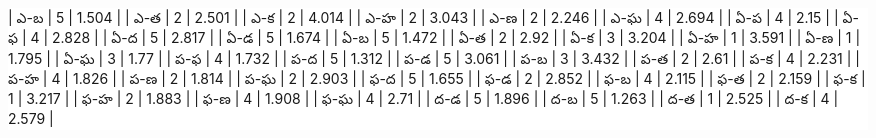 | ఎ-బ    |        5 |           1.504 |
| ఎ-త    |        2 |           2.501 |
| ఎ-క    |        2 |           4.014 |
| ఎ-హ    |        2 |           3.043 |
| ఎ-ణ    |        2 |           2.246 |
| ఎ-ఘ    |        4 |           2.694 |
| ఏ-ప    |        4 |           2.15  |
| ఏ-ఫ    |        4 |           2.828 |
| ఏ-ద    |        5 |           2.817 |
| ఏ-డ    |        5 |           1.674 |
| ఏ-బ    |        5 |           1.472 |
| ఏ-త    |        2 |           2.92  |
| ఏ-క    |        3 |           3.204 |
| ఏ-హ    |        1 |           3.591 |
| ఏ-ణ    |        1 |           1.795 |
| ఏ-ఘ    |        3 |           1.77  |
| ప-ఫ    |        4 |           1.732 |
| ప-ద    |        5 |           1.312 |
| ప-డ    |        5 |           3.061 |
| ప-బ    |        3 |           3.432 |
| ప-త    |        2 |           2.61  |
| ప-క    |        4 |           2.231 |
| ప-హ    |        4 |           1.826 |
| ప-ణ    |        2 |           1.814 |
| ప-ఘ    |        2 |           2.903 |
| ఫ-ద    |        5 |           1.655 |
| ఫ-డ    |        2 |           2.852 |
| ఫ-బ    |        4 |           2.115 |
| ఫ-త    |        2 |           2.159 |
| ఫ-క    |        1 |           3.217 |
| ఫ-హ    |        2 |           1.883 |
| ఫ-ణ    |        4 |           1.908 |
| ఫ-ఘ    |        4 |           2.71  |
| ద-డ    |        5 |           1.896 |
| ద-బ    |        5 |           1.263 |
| ద-త    |        1 |           2.525 |
| ద-క    |        4 |           2.579 |